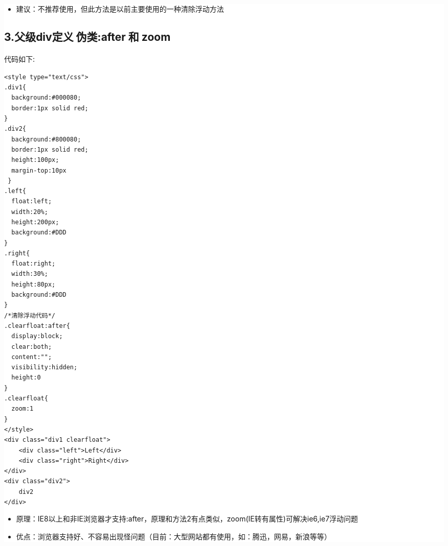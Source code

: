 - 建议：不推荐使用，但此方法是以前主要使用的一种清除浮动方法 

## 3.父级div定义 伪类:after 和 zoom 
代码如下:
```
<style type="text/css"> 
.div1{
  background:#000080;
  border:1px solid red;
} 
.div2{
  background:#800080;
  border:1px solid red;
  height:100px;
  margin-top:10px
 } 
.left{
  float:left;
  width:20%;
  height:200px;
  background:#DDD
} 
.right{
  float:right;
  width:30%;
  height:80px;
  background:#DDD
} 
/*清除浮动代码*/ 
.clearfloat:after{
  display:block;
  clear:both;
  content:"";
  visibility:hidden;
  height:0
} 
.clearfloat{
  zoom:1
} 
</style> 
<div class="div1 clearfloat"> 
    <div class="left">Left</div> 
    <div class="right">Right</div> 
</div> 
<div class="div2"> 
    div2 
</div> 
```
 - 原理：IE8以上和非IE浏览器才支持:after，原理和方法2有点类似，zoom(IE转有属性)可解决ie6,ie7浮动问题 

 - 优点：浏览器支持好、不容易出现怪问题（目前：大型网站都有使用，如：腾迅，网易，新浪等等） 
